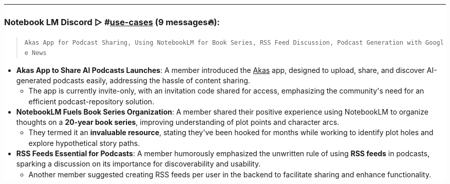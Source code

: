   

---


### **Notebook LM Discord ▷ #[use-cases](https://discord.com/channels/1124402182171672732/1124403655819415592/1320874898532335616)** (9 messages🔥): 

> `Akas App for Podcast Sharing, Using NotebookLM for Book Series, RSS Feed Discussion, Podcast Generation with Google News` 


- **Akas App to Share AI Podcasts Launches**: A member introduced the [Akas](https://akashq.com/) app, designed to upload, share, and discover AI-generated podcasts easily, addressing the hassle of content sharing.
   - The app is currently invite-only, with an invitation code shared for access, emphasizing the community's need for an efficient podcast-repository solution.
- **NotebookLM Fuels Book Series Organization**: A member shared their positive experience using NotebookLM to organize thoughts on a **20-year book series**, improving understanding of plot points and character arcs.
   - They termed it an **invaluable resource**, stating they've been hooked for months while working to identify plot holes and explore hypothetical story paths.
- **RSS Feeds Essential for Podcasts**: A member humorously emphasized the unwritten rule of using **RSS feeds** in podcasts, sparking a discussion on its importance for discoverability and usability.
   - Another member suggested creating RSS feeds per user in the backend to facilitate sharing and enhance functionality.
